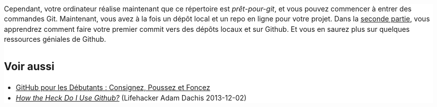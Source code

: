Cependant, votre ordinateur réalise maintenant que ce répertoire est *prêt-pour-git*, et vous pouvez commencer à entrer des commandes Git. Maintenant, vous avez à la fois un dépôt local et un repo en ligne pour votre projet. 
Dans la [seconde partie](/2013/12/16/github-pour-nuls-partie-2/), vous apprendrez comment faire votre premier commit vers des dépôts locaux et sur Github. Et vous en saurez plus sur quelques ressources géniales de Github.

## Voir aussi 


* [GitHub pour les Débutants : Consignez, Poussez et Foncez](/2013/12/16/github-pour-nuls-partie-2/)
* <span class="h-cite"><cite class="p-name u-url">[How the Heck Do I Use Github?](http://lifehacker.com/5983680/how-the-heck-do-i-use-github)</cite> (<span class="p-publisher">Lifehacker</span> <span class="h-card p-author">Adam Dachis</span> <time class="dt-published">2013-12-02</time>)</span>
